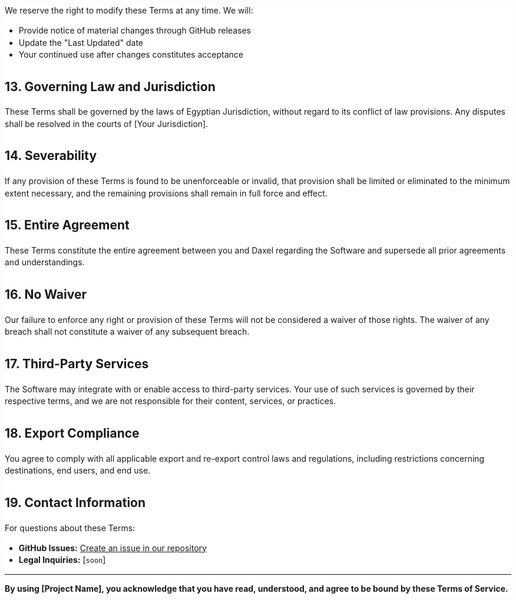 We reserve the right to modify these Terms at any time. We will:
- Provide notice of material changes through GitHub releases
- Update the "Last Updated" date
- Your continued use after changes constitutes acceptance

## 13. Governing Law and Jurisdiction

These Terms shall be governed by the laws of Egyptian Jurisdiction, without regard to its conflict of law provisions. Any disputes shall be resolved in the courts of [Your Jurisdiction].

## 14. Severability

If any provision of these Terms is found to be unenforceable or invalid, that provision shall be limited or eliminated to the minimum extent necessary, and the remaining provisions shall remain in full force and effect.

## 15. Entire Agreement

These Terms constitute the entire agreement between you and Daxel regarding the Software and supersede all prior agreements and understandings.

## 16. No Waiver

Our failure to enforce any right or provision of these Terms will not be considered a waiver of those rights. The waiver of any breach shall not constitute a waiver of any subsequent breach.

## 17. Third-Party Services

The Software may integrate with or enable access to third-party services. Your use of such services is governed by their respective terms, and we are not responsible for their content, services, or practices.

## 18. Export Compliance

You agree to comply with all applicable export and re-export control laws and regulations, including restrictions concerning destinations, end users, and end use.

## 19. Contact Information

For questions about these Terms:

- **GitHub Issues:** [Create an issue in our repository]([https://github.com/DAPOWER99/terminal/issues])
- **Legal Inquiries:** [```soon```]

---

**By using [Project Name], you acknowledge that you have read, understood, and agree to be bound by these Terms of Service.**
